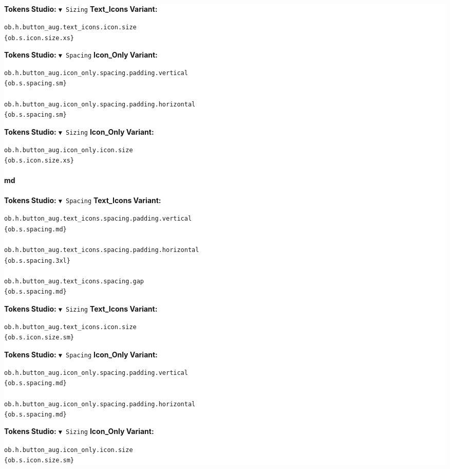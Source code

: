 **Tokens Studio:** `▼ Sizing`
**Text_Icons Variant:**
```
ob.h.button_aug.text_icons.icon.size
{ob.s.icon.size.xs}
```

**Tokens Studio:** `▼ Spacing`
**Icon_Only Variant:**
```
ob.h.button_aug.icon_only.spacing.padding.vertical
{ob.s.spacing.sm}

ob.h.button_aug.icon_only.spacing.padding.horizontal
{ob.s.spacing.sm}
```

**Tokens Studio:** `▼ Sizing`
**Icon_Only Variant:**
```
ob.h.button_aug.icon_only.icon.size
{ob.s.icon.size.xs}
```

#### md
**Tokens Studio:** `▼ Spacing`
**Text_Icons Variant:**
```
ob.h.button_aug.text_icons.spacing.padding.vertical
{ob.s.spacing.md}

ob.h.button_aug.text_icons.spacing.padding.horizontal
{ob.s.spacing.3xl}

ob.h.button_aug.text_icons.spacing.gap
{ob.s.spacing.md}
```

**Tokens Studio:** `▼ Sizing`
**Text_Icons Variant:**
```
ob.h.button_aug.text_icons.icon.size
{ob.s.icon.size.sm}
```

**Tokens Studio:** `▼ Spacing`
**Icon_Only Variant:**
```
ob.h.button_aug.icon_only.spacing.padding.vertical
{ob.s.spacing.md}

ob.h.button_aug.icon_only.spacing.padding.horizontal
{ob.s.spacing.md}
```

**Tokens Studio:** `▼ Sizing`
**Icon_Only Variant:**
```
ob.h.button_aug.icon_only.icon.size
{ob.s.icon.size.sm}
```
